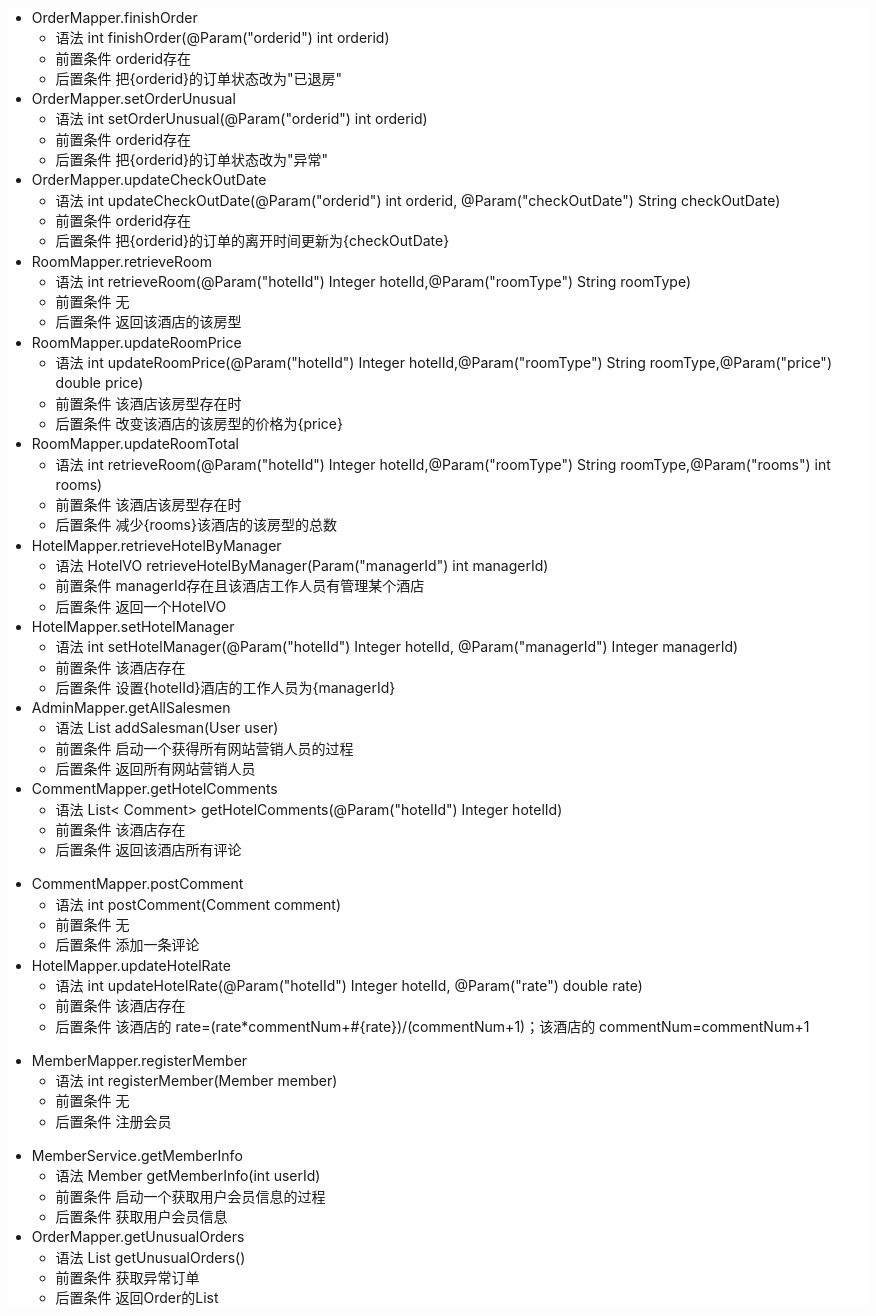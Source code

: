 * OrderMapper.finishOrder
    * 语法     int finishOrder(@Param("orderid") int orderid)
    * 前置条件  orderid存在 
    * 后置条件  把{orderid}的订单状态改为"已退房"
* OrderMapper.setOrderUnusual
    * 语法     int setOrderUnusual(@Param("orderid") int orderid)
    * 前置条件  orderid存在 
    * 后置条件  把{orderid}的订单状态改为"异常"
* OrderMapper.updateCheckOutDate
    * 语法     int updateCheckOutDate(@Param("orderid") int orderid, @Param("checkOutDate") String checkOutDate)
    * 前置条件  orderid存在 
    * 后置条件  把{orderid}的订单的离开时间更新为{checkOutDate}
* RoomMapper.retrieveRoom    
    * 语法     int retrieveRoom(@Param("hotelId") Integer hotelId,@Param("roomType") String roomType)
    * 前置条件  无
    * 后置条件  返回该酒店的该房型
* RoomMapper.updateRoomPrice   
    * 语法     int updateRoomPrice(@Param("hotelId") Integer hotelId,@Param("roomType") String roomType,@Param("price") double price)
    * 前置条件  该酒店该房型存在时
    * 后置条件  改变该酒店的该房型的价格为{price}
* RoomMapper.updateRoomTotal   
    * 语法     int retrieveRoom(@Param("hotelId") Integer hotelId,@Param("roomType") String roomType,@Param("rooms") int rooms)
    * 前置条件  该酒店该房型存在时
    * 后置条件  减少{rooms}该酒店的该房型的总数
* HotelMapper.retrieveHotelByManager
    * 语法     HotelVO retrieveHotelByManager(Param("managerId") int managerId)
    * 前置条件  managerId存在且该酒店工作人员有管理某个酒店
    * 后置条件  返回一个HotelVO 
* HotelMapper.setHotelManager
    * 语法     int setHotelManager(@Param("hotelId") Integer hotelId, @Param("managerId") Integer managerId)
    * 前置条件  该酒店存在
    * 后置条件  设置{hotelId}酒店的工作人员为{managerId}
* AdminMapper.getAllSalesmen
    * 语法     List<User> addSalesman(User user) 
    * 前置条件  启动一个获得所有网站营销人员的过程
    * 后置条件  返回所有网站营销人员       
* CommentMapper.getHotelComments
    - 语法     List< Comment> getHotelComments(@Param("hotelId") Integer hotelId)
    - 前置条件  该酒店存在
    - 后置条件  返回该酒店所有评论
- CommentMapper.postComment
    - 语法     int postComment(Comment comment)
    - 前置条件  无
    - 后置条件  添加一条评论
- HotelMapper.updateHotelRate
    - 语法     int updateHotelRate(@Param("hotelId") Integer hotelId, @Param("rate") double rate)
    - 前置条件  该酒店存在
    - 后置条件  该酒店的 rate=(rate*commentNum+#{rate})/(commentNum+1)；该酒店的 commentNum=commentNum+1    
* MemberMapper.registerMember
    - 语法     int registerMember(Member member)
    - 前置条件  无
    - 后置条件  注册会员
- MemberService.getMemberInfo
    - 语法     Member getMemberInfo(int userId)
    - 前置条件  启动一个获取用户会员信息的过程
    - 后置条件  获取用户会员信息
- OrderMapper.getUnusualOrders    
    - 语法     List<Order> getUnusualOrders()
    - 前置条件  获取异常订单
    - 后置条件  返回Order的List 
